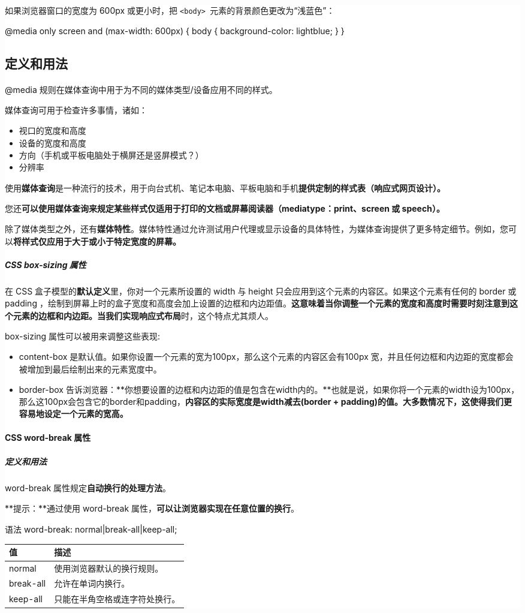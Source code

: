 

如果浏览器窗口的宽度为 600px 或更小时，把 `<body> `元素的背景颜色更改为“浅蓝色”：

@media only screen and (max-width: 600px) {
  body {
    background-color: lightblue;
  }
}

## 定义和用法

@media 规则在媒体查询中用于为不同的媒体类型/设备应用不同的样式。

媒体查询可用于检查许多事情，诸如：

- 视口的宽度和高度
- 设备的宽度和高度
- 方向（手机或平板电脑处于横屏还是竖屏模式？）
- 分辨率

使用**媒体查询**是一种流行的技术，用于向台式机、笔记本电脑、平板电脑和手机**提供定制的样式表（响应式网页设计）。**

您还**可以使用媒体查询来规定某些样式仅适用于打印的文档或屏幕阅读器（mediatype：print、screen 或 speech）。**

除了媒体类型之外，还有**媒体特性**。媒体特性通过允许测试用户代理或显示设备的具体特性，为媒体查询提供了更多特定细节。例如，您可以**将样式仅应用于大于或小于特定宽度的屏幕。**





##### CSS box-sizing 属性

在 CSS 盒子模型的**默认定义**里，你对一个元素所设置的 width 与 height 只会应用到这个元素的内容区。如果这个元素有任何的 border 或 padding ，绘制到屏幕上时的盒子宽度和高度会加上设置的边框和内边距值。**这意味着当你调整一个元素的宽度和高度时需要时刻注意到这个元素的边框和内边距。**当我们实现**响应式布局**时，这个特点尤其烦人。

box-sizing 属性可以被用来调整这些表现:

- content-box  是默认值。如果你设置一个元素的宽为100px，那么这个元素的内容区会有100px 宽，并且任何边框和内边距的宽度都会被增加到最后绘制出来的元素宽度中。

- border-box 告诉浏览器：**你想要设置的边框和内边距的值是包含在width内的。**也就是说，如果你将一个元素的width设为100px，那么这100px会包含它的border和padding，**内容区的实际宽度是width减去(border + padding)的值。大多数情况下，这使得我们更容易地设定一个元素的宽高。**

#### CSS word-break 属性

##### 定义和用法

word-break 属性规定**自动换行的处理方法**。

**提示：**通过使用 word-break 属性，**可以让浏览器实现在任意位置的换行**。

语法 word-break: normal|break-all|keep-all;

| 值        | 描述                           |
| :-------- | :----------------------------- |
| normal    | 使用浏览器默认的换行规则。     |
| break-all | 允许在单词内换行。             |
| keep-all  | 只能在半角空格或连字符处换行。 |
